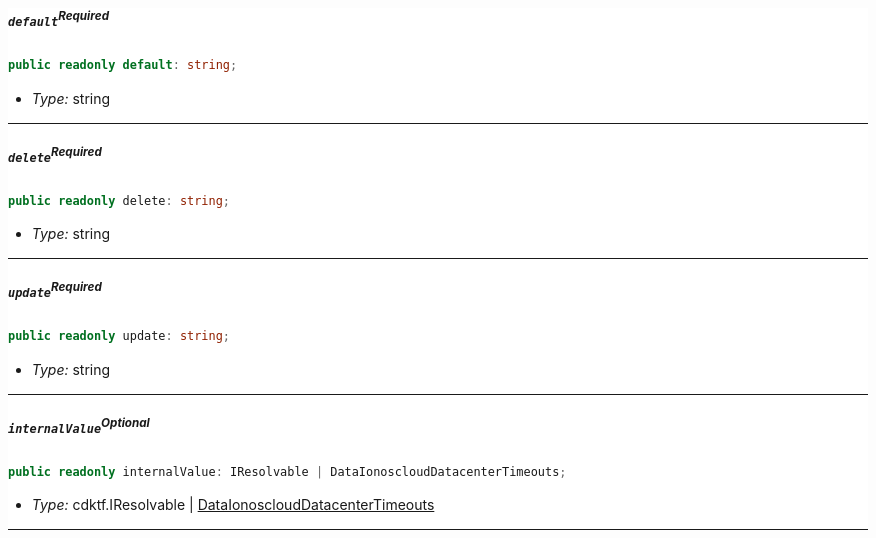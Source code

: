 ##### `default`<sup>Required</sup> <a name="default" id="@cdktf/provider-ionoscloud.dataIonoscloudDatacenter.DataIonoscloudDatacenterTimeoutsOutputReference.property.default"></a>

```typescript
public readonly default: string;
```

- *Type:* string

---

##### `delete`<sup>Required</sup> <a name="delete" id="@cdktf/provider-ionoscloud.dataIonoscloudDatacenter.DataIonoscloudDatacenterTimeoutsOutputReference.property.delete"></a>

```typescript
public readonly delete: string;
```

- *Type:* string

---

##### `update`<sup>Required</sup> <a name="update" id="@cdktf/provider-ionoscloud.dataIonoscloudDatacenter.DataIonoscloudDatacenterTimeoutsOutputReference.property.update"></a>

```typescript
public readonly update: string;
```

- *Type:* string

---

##### `internalValue`<sup>Optional</sup> <a name="internalValue" id="@cdktf/provider-ionoscloud.dataIonoscloudDatacenter.DataIonoscloudDatacenterTimeoutsOutputReference.property.internalValue"></a>

```typescript
public readonly internalValue: IResolvable | DataIonoscloudDatacenterTimeouts;
```

- *Type:* cdktf.IResolvable | <a href="#@cdktf/provider-ionoscloud.dataIonoscloudDatacenter.DataIonoscloudDatacenterTimeouts">DataIonoscloudDatacenterTimeouts</a>

---



